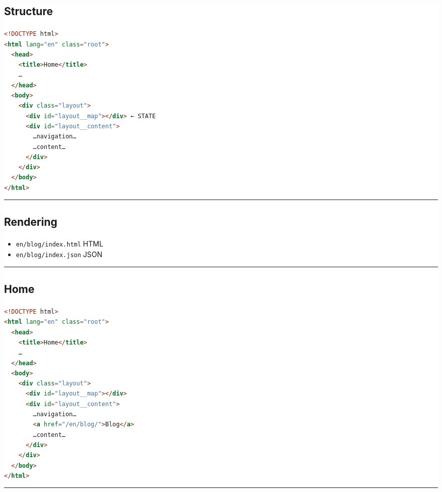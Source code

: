 ## Structure

```html
<!DOCTYPE html>
<html lang="en" class="root">
  <head>
    <title>Home</title>
    …
  </head>
  <body>
    <div class="layout">
      <div id="layout__map"></div> ← STATE
      <div id="layout__content">
        …navigation…
        …content…
      </div>
    </div>
  </body>
</html>
```



---

## Rendering

* `en/blog/index.html` HTML
* `en/blog/index.json` JSON





---

## Home

```html
<!DOCTYPE html>
<html lang="en" class="root">
  <head>
    <title>Home</title>
    …
  </head>
  <body>
    <div class="layout">
      <div id="layout__map"></div>
      <div id="layout__content">
        …navigation…
        <a href="/en/blog/">Blog</a>
        …content…
      </div>
    </div>
  </body>
</html>
```

---